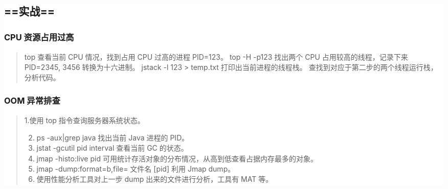 ## ==实战==

### CPU 资源占用过高

> top 查看当前 CPU 情况，找到占用 CPU 过高的进程 PID=123。
> top -H -p123 找出两个 CPU 占用较高的线程，记录下来 PID=2345, 3456 转换为十六进制。
> jstack -l 123 > temp.txt 打印出当前进程的线程栈。
> 查找到对应于第二步的两个线程运行栈，分析代码。
>

### OOM 异常排查

>    1.使用 top 指令查询服务器系统状态。
>
> 2. ps -aux|grep java 找出当前 Java 进程的 PID。
> 3. jstat -gcutil pid interval 查看当前 GC 的状态。
> 4. jmap -histo:live pid 可用统计存活对象的分布情况，从高到低查看占据内存最多的对象。
> 5. jmap -dump:format=b,file= 文件名 [pid] 利用 Jmap dump。
> 6. 使用性能分析工具对上一步 dump 出来的文件进行分析，工具有 MAT 等。